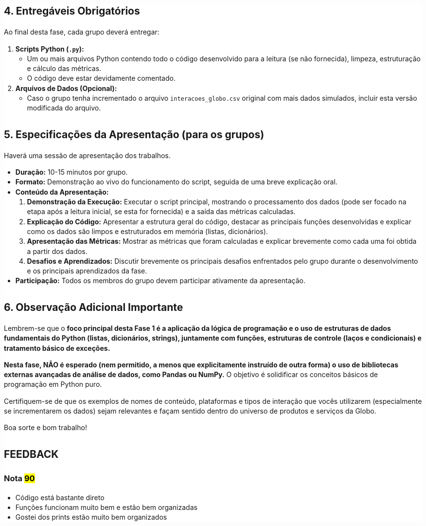 ## 4\. Entregáveis Obrigatórios

Ao final desta fase, cada grupo deverá entregar:

1. **Scripts Python (`.py`):**
   - Um ou mais arquivos Python contendo todo o código desenvolvido para a leitura (se não fornecida), limpeza, estruturação e cálculo das métricas.
   - O código deve estar devidamente comentado.
2. **Arquivos de Dados (Opcional):**
   - Caso o grupo tenha incrementado o arquivo `interacoes_globo.csv` original com mais dados simulados, incluir esta versão modificada do arquivo.

## 5\. Especificações da Apresentação (para os grupos)

Haverá uma sessão de apresentação dos trabalhos.

- **Duração:** 10-15 minutos por grupo.
- **Formato:** Demonstração ao vivo do funcionamento do script, seguida de uma breve explicação oral.
- **Conteúdo da Apresentação:**
  1. **Demonstração da Execução:** Executar o script principal, mostrando o processamento dos dados (pode ser focado na etapa após a leitura inicial, se esta for fornecida) e a saída das métricas calculadas.
  2. **Explicação do Código:** Apresentar a estrutura geral do código, destacar as principais funções desenvolvidas e explicar como os dados são limpos e estruturados em memória (listas, dicionários).
  3. **Apresentação das Métricas:** Mostrar as métricas que foram calculadas e explicar brevemente como cada uma foi obtida a partir dos dados.
  4. **Desafios e Aprendizados:** Discutir brevemente os principais desafios enfrentados pelo grupo durante o desenvolvimento e os principais aprendizados da fase.
- **Participação:** Todos os membros do grupo devem participar ativamente da apresentação.

## 6\. Observação Adicional Importante

Lembrem-se que o **foco principal desta Fase 1 é a aplicação da lógica de programação e o uso de estruturas de dados fundamentais do Python (listas, dicionários, strings), juntamente com funções, estruturas de controle (laços e condicionais) e tratamento básico de exceções.**

**Nesta fase, NÃO é esperado (nem permitido, a menos que explicitamente instruído de outra forma) o uso de bibliotecas externas avançadas de análise de dados, como Pandas ou NumPy.** O objetivo é solidificar os conceitos básicos de programação em Python puro.

Certifiquem-se de que os exemplos de nomes de conteúdo, plataformas e tipos de interação que vocês utilizarem (especialmente se incrementarem os dados) sejam relevantes e façam sentido dentro do universo de produtos e serviços da Globo.

Boa sorte e bom trabalho!



## FEEDBACK

### Nota <mark>90</mark>

- Código está bastante direto
- Funções funcionam muito bem e estão bem organizadas
- Gostei dos prints estão muito bem organizados
